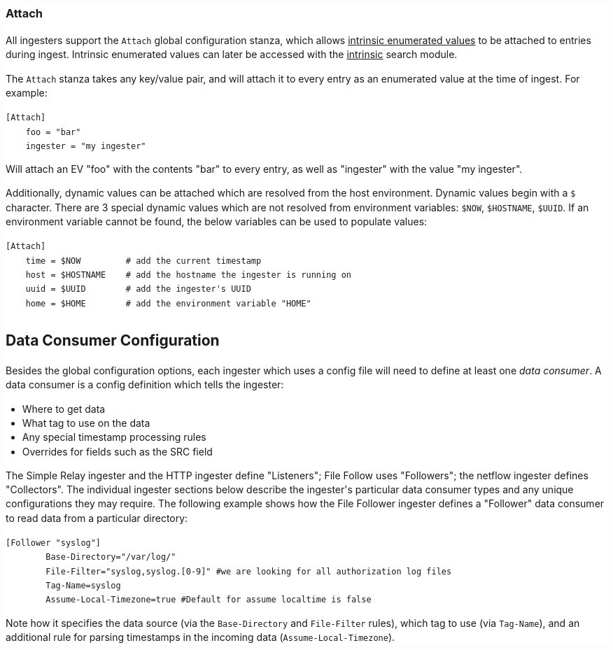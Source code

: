 ### Attach

All ingesters support the `Attach` global configuration stanza, which allows [intrinsic enumerated values](intrinsic_enumerated_values) to be attached to entries during ingest. Intrinsic enumerated values can later be accessed with the [intrinsic](/search/intrinsic/intrinsic) search module.

The `Attach` stanza takes any key/value pair, and will attach it to every entry as an enumerated value at the time of ingest. For example:

```
[Attach]
	foo = "bar"
	ingester = "my ingester"
```

Will attach an EV "foo" with the contents "bar" to every entry, as well as "ingester" with the value "my ingester".

Additionally, dynamic values can be attached which are resolved from the host environment. Dynamic values begin with a `$` character.  There are 3 special dynamic values which are not resolved from environment variables: `$NOW`, `$HOSTNAME`, `$UUID`.  If an environment variable cannot be found, the below variables can be used to populate values:

```
[Attach]
	time = $NOW 		# add the current timestamp
	host = $HOSTNAME	# add the hostname the ingester is running on
	uuid = $UUID		# add the ingester's UUID
	home = $HOME        # add the environment variable "HOME"
```

## Data Consumer Configuration

Besides the global configuration options, each ingester which uses a config file will need to define at least one *data consumer*. A data consumer is a config definition which tells the ingester:

* Where to get data
* What tag to use on the data
* Any special timestamp processing rules
* Overrides for fields such as the SRC field

The Simple Relay ingester and the HTTP ingester define "Listeners"; File Follow uses "Followers"; the netflow ingester defines "Collectors". The individual ingester sections below describe the ingester's particular data consumer types and any unique configurations they may require. The following example shows how the File Follower ingester defines a "Follower" data consumer to read data from a particular directory:

```
[Follower "syslog"]
        Base-Directory="/var/log/"
        File-Filter="syslog,syslog.[0-9]" #we are looking for all authorization log files
        Tag-Name=syslog
        Assume-Local-Timezone=true #Default for assume localtime is false
```

Note how it specifies the data source (via the `Base-Directory` and `File-Filter` rules), which tag to use (via `Tag-Name`), and an additional rule for parsing timestamps in the incoming data (`Assume-Local-Timezone`).

